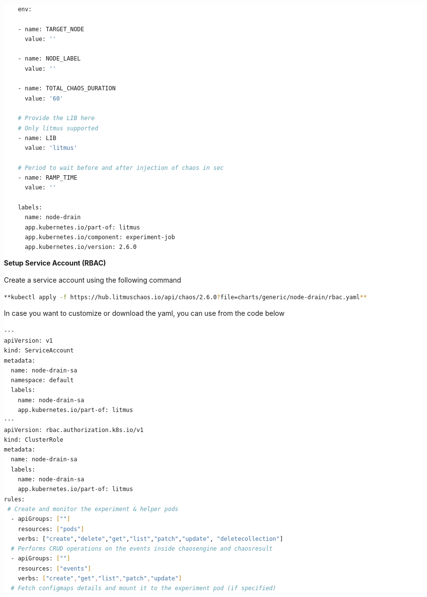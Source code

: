```bash
    env:
    
    - name: TARGET_NODE
      value: ''

    - name: NODE_LABEL
      value: ''

    - name: TOTAL_CHAOS_DURATION
      value: '60'

    # Provide the LIB here
    # Only litmus supported
    - name: LIB
      value: 'litmus'

    # Period to wait before and after injection of chaos in sec
    - name: RAMP_TIME
      value: ''
      
    labels:
      name: node-drain
      app.kubernetes.io/part-of: litmus
      app.kubernetes.io/component: experiment-job
      app.kubernetes.io/version: 2.6.0
```

**Setup Service Account (RBAC)**

Create a service account using the following command

```bash
**kubectl apply -f https://hub.litmuschaos.io/api/chaos/2.6.0?file=charts/generic/node-drain/rbac.yaml**
```

In case you want to customize or download the yaml,  you can use from the code below

```bash
---
apiVersion: v1
kind: ServiceAccount
metadata:
  name: node-drain-sa
  namespace: default
  labels:
    name: node-drain-sa
    app.kubernetes.io/part-of: litmus
---
apiVersion: rbac.authorization.k8s.io/v1
kind: ClusterRole
metadata:
  name: node-drain-sa
  labels:
    name: node-drain-sa
    app.kubernetes.io/part-of: litmus
rules:
 # Create and monitor the experiment & helper pods
  - apiGroups: [""]
    resources: ["pods"]
    verbs: ["create","delete","get","list","patch","update", "deletecollection"]
  # Performs CRUD operations on the events inside chaosengine and chaosresult
  - apiGroups: [""]
    resources: ["events"]
    verbs: ["create","get","list","patch","update"]
  # Fetch configmaps details and mount it to the experiment pod (if specified)
```